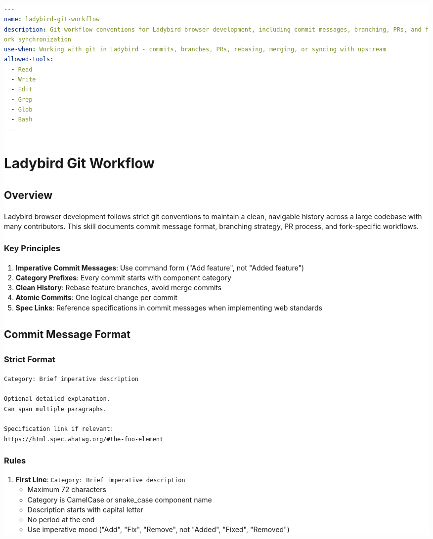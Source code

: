 ```yaml
---
name: ladybird-git-workflow
description: Git workflow conventions for Ladybird browser development, including commit messages, branching, PRs, and fork synchronization
use-when: Working with git in Ladybird - commits, branches, PRs, rebasing, merging, or syncing with upstream
allowed-tools:
  - Read
  - Write
  - Edit
  - Grep
  - Glob
  - Bash
---
```


# Ladybird Git Workflow

## Overview

Ladybird browser development follows strict git conventions to maintain a clean, navigable history across a large codebase with many contributors. This skill documents commit message format, branching strategy, PR process, and fork-specific workflows.

### Key Principles

1. **Imperative Commit Messages**: Use command form ("Add feature", not "Added feature")
2. **Category Prefixes**: Every commit starts with component category
3. **Clean History**: Rebase feature branches, avoid merge commits
4. **Atomic Commits**: One logical change per commit
5. **Spec Links**: Reference specifications in commit messages when implementing web standards

## Commit Message Format

### Strict Format

```
Category: Brief imperative description

Optional detailed explanation.
Can span multiple paragraphs.

Specification link if relevant:
https://html.spec.whatwg.org/#the-foo-element
```

### Rules

1. **First Line**: `Category: Brief imperative description`
   - Maximum 72 characters
   - Category is CamelCase or snake_case component name
   - Description starts with capital letter
   - No period at the end
   - Use imperative mood ("Add", "Fix", "Remove", not "Added", "Fixed", "Removed")
